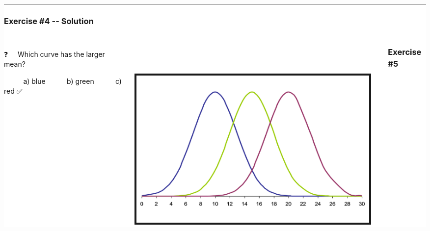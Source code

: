 </div>

---
### Exercise #4 -- Solution

<div class="columns">
<div>

<span style="display:block; height:1px;"></span>

:question: &nbsp;&nbsp;&nbsp; Which curve has the larger 
&nbsp;&nbsp;&nbsp;&nbsp;&nbsp;&nbsp;&nbsp;&nbsp;&nbsp; mean?

&nbsp;&nbsp;&nbsp;&nbsp;&nbsp;&nbsp;&nbsp;&nbsp;&nbsp; a) blue
&nbsp;&nbsp;&nbsp;&nbsp;&nbsp;&nbsp;&nbsp;&nbsp;&nbsp; b) green
&nbsp;&nbsp;&nbsp;&nbsp;&nbsp;&nbsp;&nbsp;&nbsp;&nbsp; c) red :white_check_mark: 

</div>
<div>

<span style="display:block; height:50px;"></span>

<center>
<img src="./img/descriptive/exercise_mean.png" img height="300px" border="4px"/>
</center>

</div>

---
### Exercise #5
